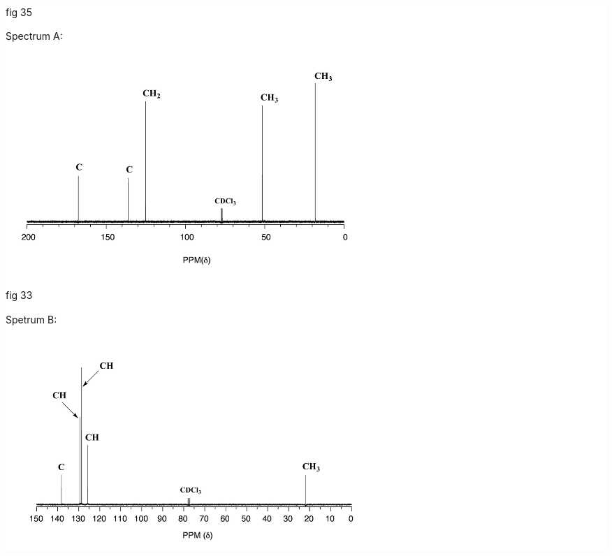  fig 35

 Spectrum A:

 <img src="media/image457.png" style="width:5.362in;height:3.30556in" />

 fig 33

 Spetrum B:

 <img src="media/image458.png" style="width:5.362in;height:3.13693in" />
